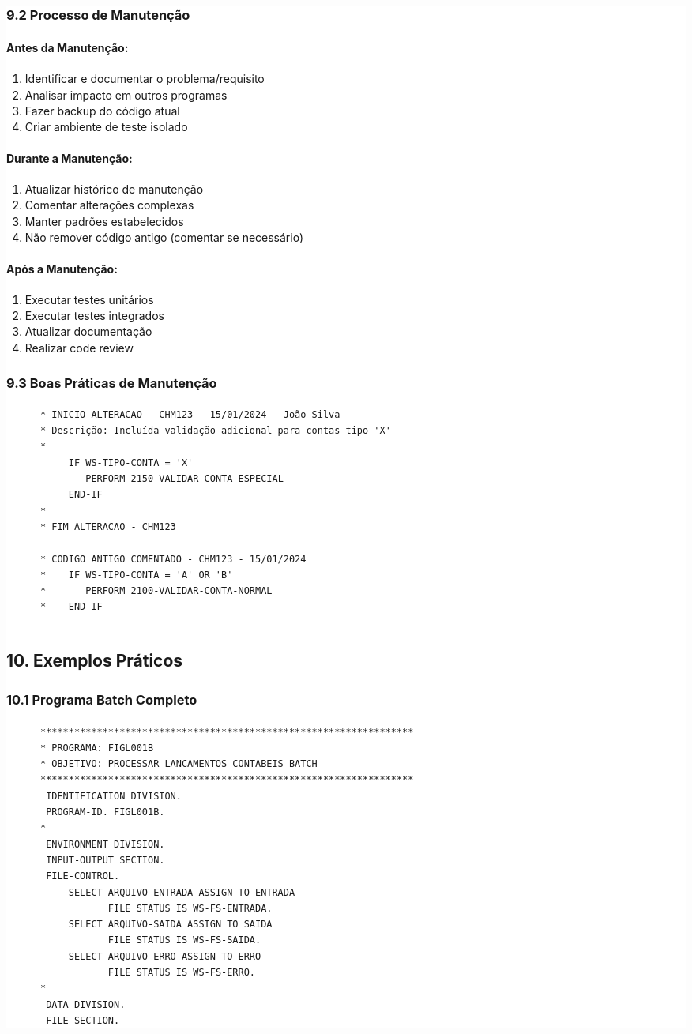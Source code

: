 ### 9.2 Processo de Manutenção

#### Antes da Manutenção:
1. Identificar e documentar o problema/requisito
2. Analisar impacto em outros programas
3. Fazer backup do código atual
4. Criar ambiente de teste isolado

#### Durante a Manutenção:
1. Atualizar histórico de manutenção
2. Comentar alterações complexas
3. Manter padrões estabelecidos
4. Não remover código antigo (comentar se necessário)

#### Após a Manutenção:
1. Executar testes unitários
2. Executar testes integrados
3. Atualizar documentação
4. Realizar code review

### 9.3 Boas Práticas de Manutenção

```cobol
      * INICIO ALTERACAO - CHM123 - 15/01/2024 - João Silva
      * Descrição: Incluída validação adicional para contas tipo 'X'
      *
           IF WS-TIPO-CONTA = 'X'
              PERFORM 2150-VALIDAR-CONTA-ESPECIAL
           END-IF
      *
      * FIM ALTERACAO - CHM123
      
      * CODIGO ANTIGO COMENTADO - CHM123 - 15/01/2024
      *    IF WS-TIPO-CONTA = 'A' OR 'B'
      *       PERFORM 2100-VALIDAR-CONTA-NORMAL
      *    END-IF
```

---

## 10. Exemplos Práticos

### 10.1 Programa Batch Completo

```cobol
      ******************************************************************
      * PROGRAMA: FIGL001B
      * OBJETIVO: PROCESSAR LANCAMENTOS CONTABEIS BATCH
      ******************************************************************
       IDENTIFICATION DIVISION.
       PROGRAM-ID. FIGL001B.
      *
       ENVIRONMENT DIVISION.
       INPUT-OUTPUT SECTION.
       FILE-CONTROL.
           SELECT ARQUIVO-ENTRADA ASSIGN TO ENTRADA
                  FILE STATUS IS WS-FS-ENTRADA.
           SELECT ARQUIVO-SAIDA ASSIGN TO SAIDA
                  FILE STATUS IS WS-FS-SAIDA.
           SELECT ARQUIVO-ERRO ASSIGN TO ERRO
                  FILE STATUS IS WS-FS-ERRO.
      *
       DATA DIVISION.
       FILE SECTION.
```
